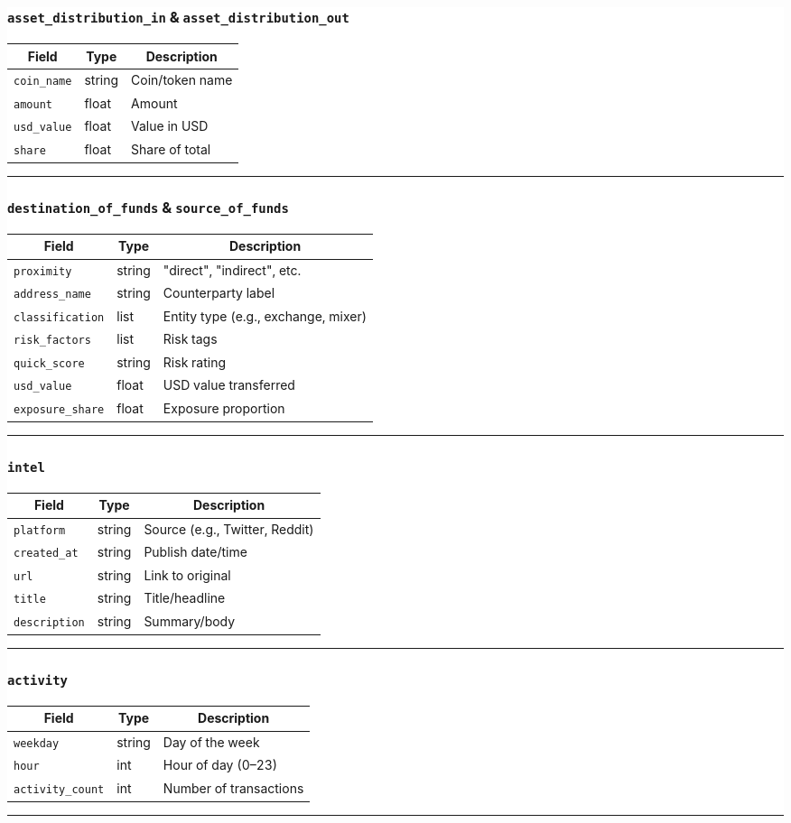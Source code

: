 
### `asset_distribution_in` & `asset_distribution_out`

| Field       | Type   | Description |
|-------------|--------|-------------|
| `coin_name` | string | Coin/token name |
| `amount`    | float  | Amount |
| `usd_value` | float  | Value in USD |
| `share`     | float  | Share of total |

---

### `destination_of_funds` & `source_of_funds`

| Field        | Type   | Description |
|--------------|--------|-------------|
| `proximity`  | string | "direct", "indirect", etc. |
| `address_name`| string | Counterparty label |
| `classification`| list | Entity type (e.g., exchange, mixer) |
| `risk_factors` | list | Risk tags |
| `quick_score`  | string | Risk rating |
| `usd_value`    | float | USD value transferred |
| `exposure_share`| float| Exposure proportion |

---

### `intel`

| Field       | Type   | Description |
|-------------|--------|-------------|
| `platform`  | string | Source (e.g., Twitter, Reddit) |
| `created_at`| string | Publish date/time |
| `url`       | string | Link to original |
| `title`     | string | Title/headline |
| `description`| string| Summary/body |

---

### `activity`

| Field           | Type   | Description |
|-----------------|--------|-------------|
| `weekday`       | string | Day of the week |
| `hour`          | int    | Hour of day (0–23) |
| `activity_count`| int    | Number of transactions |

---